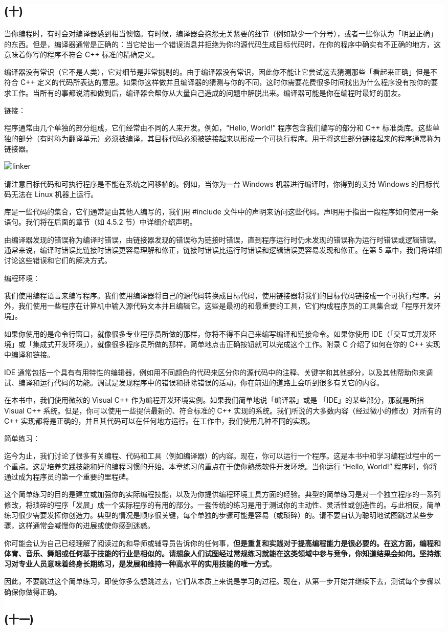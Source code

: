

## (十)

当你编程时，有时会对编译器感到相当懊恼。有时候，编译器会抱怨无关紧要的细节（例如缺少一个分号），或者一些你认为「明显正确」的东西。但是，编译器通常是正确的：当它给出一个错误消息并拒绝为你的源代码生成目标代码时，在你的程序中确实有不正确的地方，这意味着你写的程序不符合 C++ 标准的精确定义。

编译器没有常识（它不是人类），它对细节是非常挑剔的。由于编译器没有常识，因此你不能让它尝试这去猜测那些「看起来正确」但是不符合 C++ 定义的代码所表达的意思。如果你这样做并且编译器的猜测与你的不同，这时你需要花费很多时间找出为什么程序没有按你的要求工作。当所有的事都说清和做到后，编译器会帮你从大量自己造成的问题中解脱出来。编译器可能是你在编程时最好的朋友。



链接：

程序通常由几个单独的部分组成，它们经常由不同的人来开发。例如，“Hello, World!” 程序包含我们编写的部分和 C++ 标准类库。这些单独的部分（有时称为翻译单元）必须被编译，其目标代码必须被链接起来以形成一个可执行程序。用于将这些部分链接起来的程序通常称为链接器。

<img src="https://raw.githubusercontent.com/HaokaiMO/hello-world/master/ProgrammingPrinciplesofBjarneStroustrup/linker.JPG" width="536" height="370" alt="linker" />

请注意目标代码和可执行程序是不能在系统之间移植的。例如，当你为一台 Windows 机器进行编译时，你得到的支持 Windows 的目标代码无法在 Linux 机器上运行。

库是一些代码的集合，它们通常是由其他人编写的，我们用 #include 文件中的声明来访问这些代码。声明用于指出一段程序如何使用一条语句。我们将在后面的章节（如 4.5.2 节）中详细介绍声明。

由编译器发现的错误称为编译时错误，由链接器发现的错误称为链接时错误，直到程序运行时仍未发现的错误称为运行时错误或逻辑错误。通常来说，编译时错误比链接时错误更容易理解和修正，链接时错误比运行时错误和逻辑错误更容易发现和修正。在第 5 章中，我们将详细讨论这些错误和它们的解决方式。



编程环境：

我们使用编程语言来编写程序。我们使用编译器将自己的源代码转换成目标代码，使用链接器将我们的目标代码链接成一个可执行程序。另外，我们使用一些程序在计算机中输入源代码文本并且编辑它。这些是最初的和最重要的工具，它们构成程序员的工具集合或「程序开发环境」。

如果你使用的是命令行窗口，就像很多专业程序员所做的那样，你将不得不自己来编写编译和链接命令。如果你使用 IDE（「交互式开发环境」或「集成式开发环境」），就像很多程序员所做的那样，简单地点击正确按钮就可以完成这个工作。附录 C 介绍了如何在你的 C++ 实现中编译和链接。

IDE 通常包括一个具有有用特性的编辑器，例如用不同颜色的代码来区分你的源代码中的注释、关键字和其他部分，以及其他帮助你来调试、编译和运行代码的功能。调试是发现程序中的错误和排除错误的活动，你在前进的道路上会听到很多有关它的内容。

在本书中，我们使用微软的 Visual C++ 作为编程开发环境实例。如果我们简单地说「编译器」或是 「IDE」的某些部分，那就是所指 Visual C++ 系统。但是，你可以使用一些提供最新的、符合标准的 C++ 实现的系统。我们所说的大多数内容（经过微小的修改）对所有的 C++ 实现都将是正确的，并且其代码可以在任何地方运行。在工作中，我们使用几种不同的实现。



简单练习：

迄今为止，我们讨论了很多有关编程、代码和工具（例如编译器）的内容。现在，你可以运行一个程序。这是本书中和学习编程过程中的一个重点。这是培养实践技能和好的编程习惯的开始。本章练习的重点在于使你熟悉软件开发环境。当你运行 “Hello, World!” 程序时，你将通过成为程序员的第一个重要的里程碑。

这个简单练习的目的是建立或加强你的实际编程技能，以及为你提供编程环境工具方面的经验。典型的简单练习是对一个独立程序的一系列修改，将琐碎的程序「发展」成一个实际程序的有用的部分。一套传统的练习是用于测试你的主动性、灵活性或创造性的。与此相反，简单练习很少需要发挥你创造力。典型的情况是顺序很关键，每个单独的步骤可能是容易（或琐碎）的。请不要自认为聪明地试图跳过某些步骤，这样通常会减慢你的进展或使你感到迷惑。

你可能会认为自己已经理解了阅读过的和导师或辅导员告诉你的任何事，**但是重复和实践对于提高编程能力是很必要的。在这方面，编程和体育、音乐、舞蹈或任何基于技能的行业是相似的。请想象人们试图经过常规练习就能在这类领域中参与竞争，你知道结果会如何。坚持练习对专业人员意味着终身长期练习，是发展和维持一种高水平的实用技能的唯一方式**。

因此，不要跳过这个简单练习，即使你多么想跳过去，它们从本质上来说是学习的过程。现在，从第一步开始并继续下去，测试每个步骤以确保你做得正确。



## (十一)
